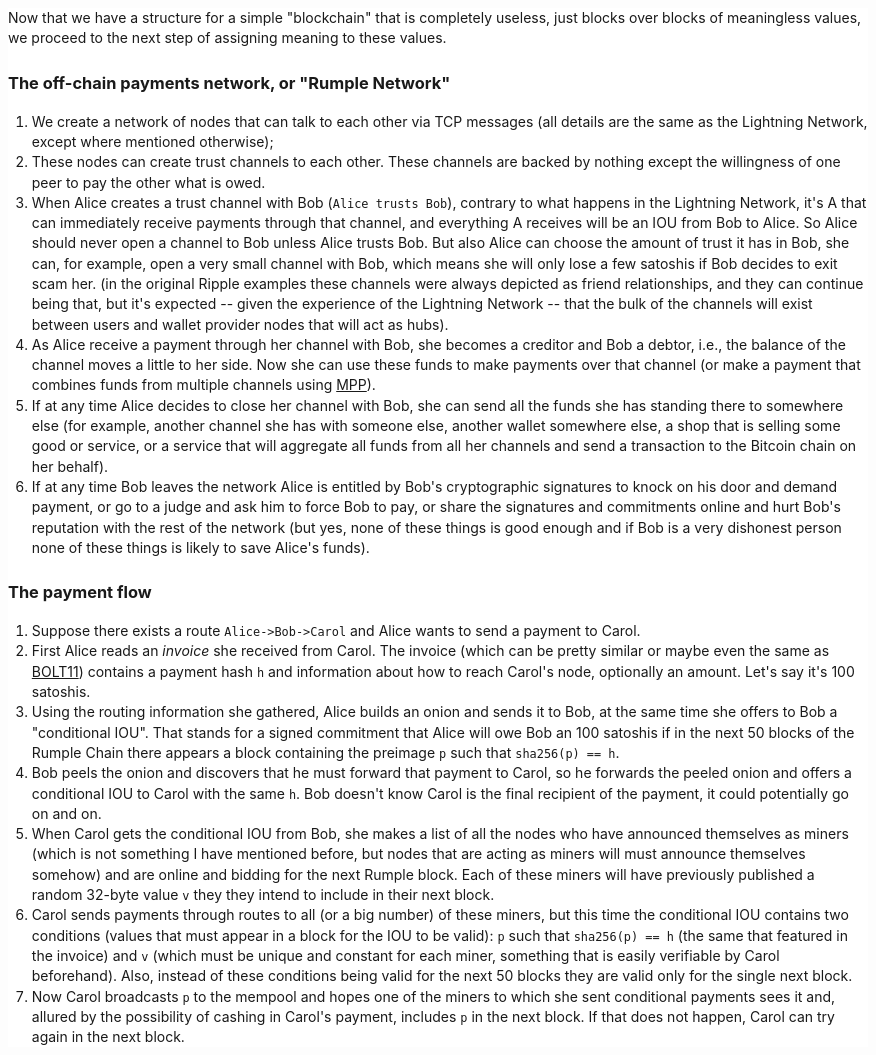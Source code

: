 Now that we have a structure for a simple "blockchain" that is completely useless, just blocks over blocks of meaningless values, we proceed to the next step of assigning meaning to these values.

### The off-chain payments network, or "Rumple Network"

1. We create a network of nodes that can talk to each other via TCP messages (all details are the same as the Lightning Network, except where mentioned otherwise);
2. These nodes can create trust channels to each other. These channels are backed by nothing except the willingness of one peer to pay the other what is owed.
3. When Alice creates a trust channel with Bob (`Alice trusts Bob`), contrary to what happens in the Lightning Network, it's A that can immediately receive payments through that channel, and everything A receives will be an IOU from Bob to Alice. So Alice should never open a channel to Bob unless Alice trusts Bob. But also Alice can choose the amount of trust it has in Bob, she can, for example, open a very small channel with Bob, which means she will only lose a few satoshis if Bob decides to exit scam her. (in the original Ripple examples these channels were always depicted as friend relationships, and they can continue being that, but it's expected -- given the experience of the Lightning Network -- that the bulk of the channels will exist between users and wallet provider nodes that will act as hubs).
4. As Alice receive a payment through her channel with Bob, she becomes a creditor and Bob a debtor, i.e., the balance of the channel moves a little to her side. Now she can use these funds to make payments over that channel (or make a payment that combines funds from multiple channels using [MPP](https://ln.dev/read/04-onion-routing#basic-multi-part-payments)).
5. If at any time Alice decides to close her channel with Bob, she can send all the funds she has standing there to somewhere else (for example, another channel she has with someone else, another wallet somewhere else, a shop that is selling some good or service, or a service that will aggregate all funds from all her channels and send a transaction to the Bitcoin chain on her behalf).
6. If at any time Bob leaves the network Alice is entitled by Bob's cryptographic signatures to knock on his door and demand payment, or go to a judge and ask him to force Bob to pay, or share the signatures and commitments online and hurt Bob's reputation with the rest of the network (but yes, none of these things is good enough and if Bob is a very dishonest person none of these things is likely to save Alice's funds).

### The payment flow

1. Suppose there exists a route `Alice->Bob->Carol` and Alice wants to send a payment to Carol.
2. First Alice reads an _invoice_ she received from Carol. The invoice (which can be pretty similar or maybe even the same as [BOLT11](https://ln.dev/read/11-payment-encoding)) contains a payment hash `h` and information about how to reach Carol's node, optionally an amount. Let's say it's 100 satoshis.
3. Using the routing information she gathered, Alice builds an onion and sends it to Bob, at the same time she offers to Bob a "conditional IOU". That stands for a signed commitment that Alice will owe Bob an 100 satoshis if in the next 50 blocks of the Rumple Chain there appears a block containing the preimage `p` such that `sha256(p) == h`.
4. Bob peels the onion and discovers that he must forward that payment to Carol, so he forwards the peeled onion and offers a conditional IOU to Carol with the same `h`. Bob doesn't know Carol is the final recipient of the payment, it could potentially go on and on.
5. When Carol gets the conditional IOU from Bob, she makes a list of all the nodes who have announced themselves as miners (which is not something I have mentioned before, but nodes that are acting as miners will must announce themselves somehow) and are online and bidding for the next Rumple block. Each of these miners will have previously published a random 32-byte value `v` they they intend to include in their next block.
6. Carol sends payments through routes to all (or a big number) of these miners, but this time the conditional IOU contains two conditions (values that must appear in a block for the IOU to be valid): `p` such that `sha256(p) == h` (the same that featured in the invoice) and `v` (which must be unique and constant for each miner, something that is easily verifiable by Carol beforehand). Also, instead of these conditions being valid for the next 50 blocks they are valid only for the single next block.
7. Now Carol broadcasts `p` to the mempool and hopes one of the miners to which she sent conditional payments sees it and, allured by the possibility of cashing in Carol's payment, includes `p` in the next block. If that does not happen, Carol can try again in the next block.
